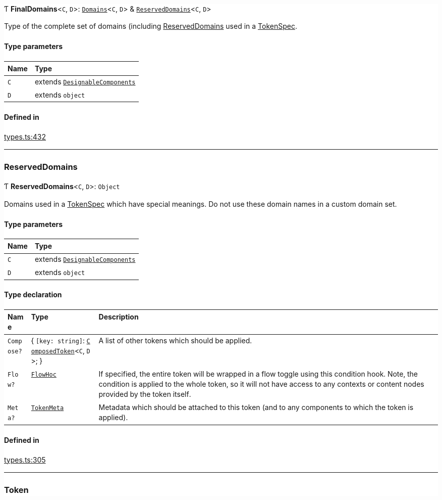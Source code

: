 Ƭ **FinalDomains**<`C`, `D`\>: [`Domains`](README.md#domains)<`C`, `D`\> & [`ReservedDomains`](README.md#reserveddomains)<`C`, `D`\>

Type of the complete set of domains (including [ReservedDomains](README.md#reserveddomains) used
in a [TokenSpec](README.md#tokenspec).

#### Type parameters

| Name | Type |
| :------ | :------ |
| `C` | extends [`DesignableComponents`](README.md#designablecomponents) |
| `D` | extends `object` |

#### Defined in

[types.ts:432](https://github.com/konst8/Bodiless-JS-light/blob/ae35e5c0/packages/fclasses/src/types.ts#L432)

___

### ReservedDomains

Ƭ **ReservedDomains**<`C`, `D`\>: `Object`

Domains used in a [TokenSpec](README.md#tokenspec) which have special meanings.
Do not use these domain names in a custom domain set.

#### Type parameters

| Name | Type |
| :------ | :------ |
| `C` | extends [`DesignableComponents`](README.md#designablecomponents) |
| `D` | extends `object` |

#### Type declaration

| Name | Type | Description |
| :------ | :------ | :------ |
| `Compose?` | { `[key: string]`: [`ComposedToken`](README.md#composedtoken)<`C`, `D`\>;  } | A list of other tokens which should be applied. |
| `Flow?` | [`FlowHoc`](README.md#flowhoc) | If specified, the entire token will be wrapped in a flow toggle using this condition hook. Note, the condition is applied to the whole token, so it will not have access to any contexts or content nodes provided by the token itself. |
| `Meta?` | [`TokenMeta`](README.md#tokenmeta) | Metadata which should be attached to this token (and to any components to which the token is applied). |

#### Defined in

[types.ts:305](https://github.com/konst8/Bodiless-JS-light/blob/ae35e5c0/packages/fclasses/src/types.ts#L305)

___

### Token
